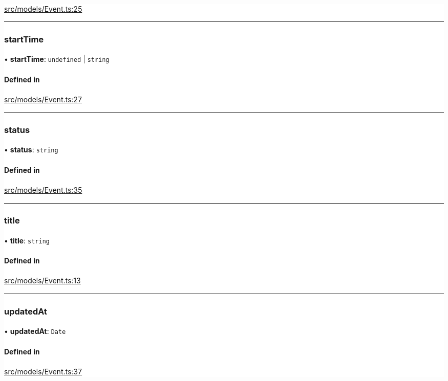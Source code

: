 [src/models/Event.ts:25](https://github.com/PalisadoesFoundation/talawa-api/blob/3eeb2af/src/models/Event.ts#L25)

___

### startTime

• **startTime**: `undefined` \| `string`

#### Defined in

[src/models/Event.ts:27](https://github.com/PalisadoesFoundation/talawa-api/blob/3eeb2af/src/models/Event.ts#L27)

___

### status

• **status**: `string`

#### Defined in

[src/models/Event.ts:35](https://github.com/PalisadoesFoundation/talawa-api/blob/3eeb2af/src/models/Event.ts#L35)

___

### title

• **title**: `string`

#### Defined in

[src/models/Event.ts:13](https://github.com/PalisadoesFoundation/talawa-api/blob/3eeb2af/src/models/Event.ts#L13)

___

### updatedAt

• **updatedAt**: `Date`

#### Defined in

[src/models/Event.ts:37](https://github.com/PalisadoesFoundation/talawa-api/blob/3eeb2af/src/models/Event.ts#L37)
